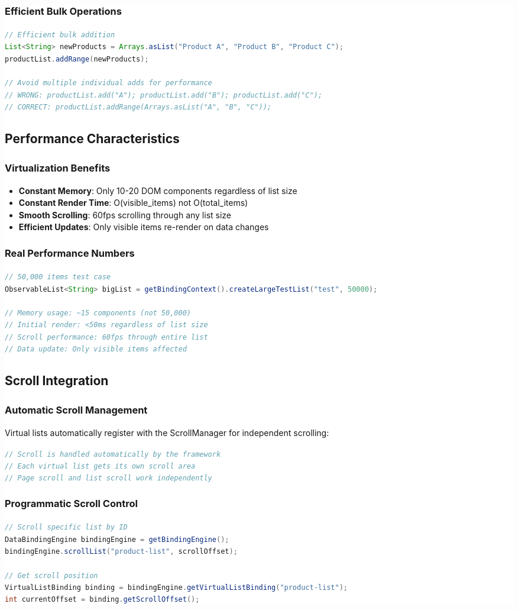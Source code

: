 ### Efficient Bulk Operations

```java
// Efficient bulk addition
List<String> newProducts = Arrays.asList("Product A", "Product B", "Product C");
productList.addRange(newProducts);

// Avoid multiple individual adds for performance
// WRONG: productList.add("A"); productList.add("B"); productList.add("C");
// CORRECT: productList.addRange(Arrays.asList("A", "B", "C"));
```

## Performance Characteristics

### Virtualization Benefits

- **Constant Memory**: Only 10-20 DOM components regardless of list size
- **Constant Render Time**: O(visible_items) not O(total_items)
- **Smooth Scrolling**: 60fps scrolling through any list size
- **Efficient Updates**: Only visible items re-render on data changes

### Real Performance Numbers

```java
// 50,000 items test case
ObservableList<String> bigList = getBindingContext().createLargeTestList("test", 50000);

// Memory usage: ~15 components (not 50,000)
// Initial render: <50ms regardless of list size
// Scroll performance: 60fps through entire list
// Data update: Only visible items affected
```

## Scroll Integration

### Automatic Scroll Management

Virtual lists automatically register with the ScrollManager for independent scrolling:

```java
// Scroll is handled automatically by the framework
// Each virtual list gets its own scroll area
// Page scroll and list scroll work independently
```

### Programmatic Scroll Control

```java
// Scroll specific list by ID
DataBindingEngine bindingEngine = getBindingEngine();
bindingEngine.scrollList("product-list", scrollOffset);

// Get scroll position
VirtualListBinding binding = bindingEngine.getVirtualListBinding("product-list");
int currentOffset = binding.getScrollOffset();
```
